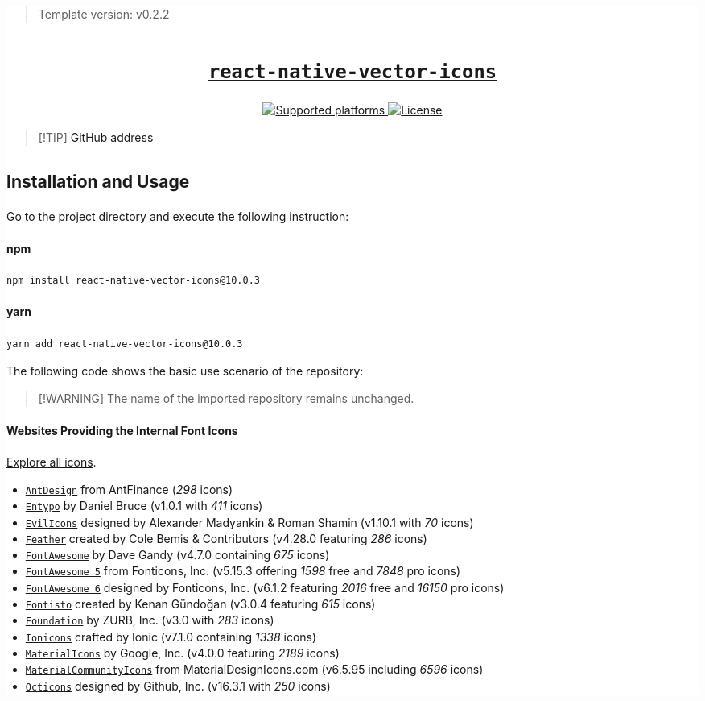> Template version: v0.2.2

<p align="center">
  <h1 align="center"><code><a href="https://github.com/oblador/react-native-vector-icons">react-native-vector-icons</a></code> </h1>
</p>
<p align="center">
    <a href="https://github.com/oblador/react-native-vector-icons">
        <img src="https://img.shields.io/badge/platforms-android%20|%20ios%20|%20harmony%20-lightgrey.svg" alt="Supported platforms" />
    </a>
    <a href="https://github.com/oblador/react-native-vector-icons/blob/master/LICENSE">
        <img src="https://img.shields.io/badge/license-MIT-green.svg" alt="License" />
        <!-- <img src="https://img.shields.io/badge/license-Apache-blue.svg" alt="License" /> -->
    </a>
</p>

> [!TIP] [GitHub address](https://github.com/oblador/react-native-vector-icons/tree/v10.0.3)

## Installation and Usage

Go to the project directory and execute the following instruction:



#### **npm**

```bash
npm install react-native-vector-icons@10.0.3
```

#### **yarn**

```bash
yarn add react-native-vector-icons@10.0.3
```



The following code shows the basic use scenario of the repository:

> [!WARNING] The name of the imported repository remains unchanged.

#### Websites Providing the Internal Font Icons

[Explore all icons](https://oblador.github.io/react-native-vector-icons/).

- [`AntDesign`](https://ant.design/) from AntFinance (_298_ icons)
- [`Entypo`](http://entypo.com) by Daniel Bruce (v1.0.1 with _411_ icons)
- [`EvilIcons`](http://evil-icons.io) designed by Alexander Madyankin & Roman Shamin (v1.10.1 with _70_ icons)
- [`Feather`](http://feathericons.com) created by Cole Bemis & Contributors (v4.28.0 featuring _286_ icons)
- [`FontAwesome`](http://fortawesome.github.io/Font-Awesome/icons/) by Dave Gandy (v4.7.0 containing _675_ icons)
- [`FontAwesome 5`](https://fontawesome.com/v5/icons/) from Fonticons, Inc. (v5.15.3 offering _1598_ free and _7848_ pro icons)
- [`FontAwesome 6`](https://fontawesome.com) designed by Fonticons, Inc. (v6.1.2 featuring _2016_ free and _16150_ pro icons)
- [`Fontisto`](https://github.com/kenangundogan/fontisto) created by Kenan Gündoğan (v3.0.4 featuring _615_ icons)
- [`Foundation`](http://zurb.com/playground/foundation-icon-fonts-3) by ZURB, Inc. (v3.0 with _283_ icons)
- [`Ionicons`](https://ionicons.com/) crafted by Ionic (v7.1.0 containing _1338_ icons)
- [`MaterialIcons`](https://fonts.google.com/icons/) by Google, Inc. (v4.0.0 featuring _2189_ icons)
- [`MaterialCommunityIcons`](https://materialdesignicons.com/) from MaterialDesignIcons.com (v6.5.95 including _6596_ icons)
- [`Octicons`](http://octicons.github.com) designed by Github, Inc. (v16.3.1 with _250_ icons)
